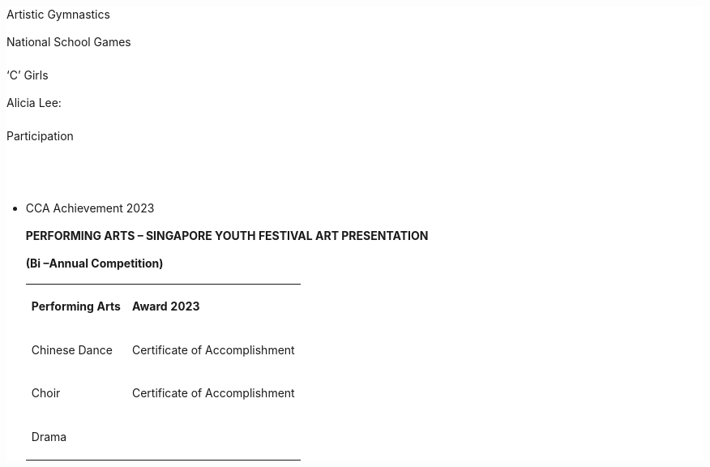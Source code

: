<p>Artistic Gymnastics</p>
</td>
<td rowspan="1" colspan="1">
<p>National School Games
<br>
<br>‘C’ Girls</p>
</td>
<td rowspan="1" colspan="1">
<p>Alicia Lee:
<br>
<br>Participation</p>
</td>
</tr>
</tbody>
</table>
</li>
</ul>
<p>
<br>
<br>
</p>
<ul>
<li>
<p>CCA Achievement 2023</p>
<p><strong>PERFORMING ARTS – SINGAPORE YOUTH FESTIVAL ART PRESENTATION</strong>
</p>
<p><strong>(Bi –Annual Competition)</strong>
</p>
<table style="minWidth: 50px">
<colgroup>
<col>
<col>
</colgroup>
<tbody>
<tr>
<th rowspan="1" colspan="1">
<p>Performing Arts</p>
</th>
<th rowspan="1" colspan="1">
<p>Award 2023</p>
</th>
</tr>
<tr>
<td rowspan="1" colspan="1">
<p>Chinese Dance</p>
</td>
<td rowspan="1" colspan="1">
<p>Certificate of Accomplishment</p>
</td>
</tr>
<tr>
<td rowspan="1" colspan="1">
<p>Choir
<br>
</p>
</td>
<td rowspan="1" colspan="1">
<p>Certificate of Accomplishment</p>
</td>
</tr>
<tr>
<td rowspan="1" colspan="1">
<p>Drama</p>
</td>